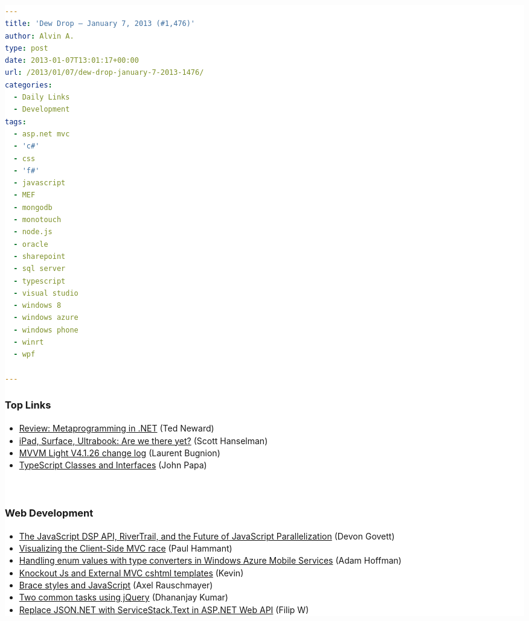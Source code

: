 ```yaml
---
title: 'Dew Drop – January 7, 2013 (#1,476)'
author: Alvin A.
type: post
date: 2013-01-07T13:01:17+00:00
url: /2013/01/07/dew-drop-january-7-2013-1476/
categories:
  - Daily Links
  - Development
tags:
  - asp.net mvc
  - 'c#'
  - css
  - 'f#'
  - javascript
  - MEF
  - mongodb
  - monotouch
  - node.js
  - oracle
  - sharepoint
  - sql server
  - typescript
  - visual studio
  - windows 8
  - windows azure
  - windows phone
  - winrt
  - wpf

---
```

### <a name="top"></a>Top Links

  * <a href="http://blogs.tedneward.com/2013/01/05/Review+Metaprogramming+In+NET.aspx" target="_blank">Review: Metaprogramming in .NET</a> (Ted Neward)
  * <a href="http://feeds.feedblitz.com/~/37011019/0/scotthanselman~iPad-Surface-Ultrabook-Are-we-there-yet.aspx" target="_blank">iPad, Surface, Ultrabook: Are we there yet?</a> (Scott Hanselman)
  * <a href="http://feedproxy.google.com/~r/galasoft/~3/e8q5AWXzXLc/mvvm-light-v4.1.26-change-log.aspx" target="_blank">MVVM Light V4.1.26 change log</a> (Laurent Bugnion)
  * <a href="http://www.johnpapa.net/typescriptpost3/" target="_blank">TypeScript Classes and Interfaces</a> (John Papa)

&#160;

### <a name="web"></a>Web Development

  * <a href="http://badassjs.com/post/39662012723" target="_blank">The JavaScript DSP API, RiverTrail, and the Future of JavaScript Parallelization</a> (Devon Govett)
  * <a href="http://feedproxy.google.com/~r/paulhammant/~3/5wQ5D2q9ePU/visualizing-the-client-side-mvc-race" target="_blank">Visualizing the Client-Side MVC race</a> (Paul Hammant)
  * <a href="http://www.stratospher.es/blog/post/handling-enum-values-with-type-converters-in-windows-azure-mobile-services" target="_blank">Handling enum values with type converters in Windows Azure Mobile Services</a> (Adam Hoffman)
  * <a href="http://geekswithblogs.net/Aligned/archive/2013/01/04/knockout-js-and-external-mvc-cshtml-templates.aspx" target="_blank">Knockout Js and External MVC cshtml templates</a> (Kevin)
  * <a href="http://feedproxy.google.com/~r/2ality/~3/plGpwCUqZRQ/brace-styles.html" target="_blank">Brace styles and JavaScript</a> (Axel Rauschmayer)
  * <a href="http://debugmode.net/2013/01/07/two-common-tasks-using-jquery/" target="_blank">Two common tasks using jQuery</a> (Dhananjay Kumar)
  * <a href="http://www.strathweb.com/2013/01/replace-json-net-with-servicestack-text-in-asp-net-web-api/" target="_blank">Replace JSON.NET with ServiceStack.Text in ASP.NET Web API</a> (Filip W)